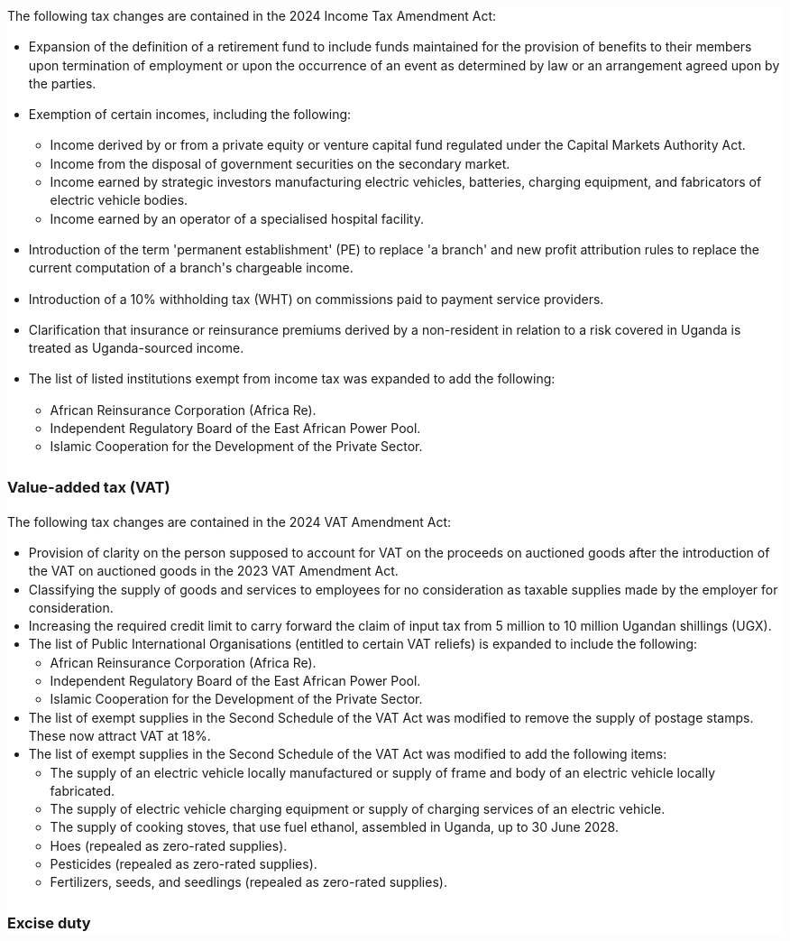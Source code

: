 The following tax changes are contained in the 2024 Income Tax Amendment Act:

* Expansion of the definition of a retirement fund to include funds maintained for the provision of benefits to their members upon termination of employment or upon the occurrence of an event as determined by law or an arrangement agreed upon by the parties.
* Exemption of certain incomes, including the following:
  + Income derived by or from a private equity or venture capital fund regulated under the Capital Markets Authority Act.
  + Income from the disposal of government securities on the secondary market.
  + Income earned by strategic investors manufacturing electric vehicles, batteries, charging equipment, and fabricators of electric vehicle bodies.
  + Income earned by an operator of a specialised hospital facility.

* Introduction of the term 'permanent establishment' (PE) to replace 'a branch' and new profit attribution rules to replace the current computation of a branch's chargeable income.
* Introduction of a 10% withholding tax (WHT) on commissions paid to payment service providers.
* Clarification that insurance or reinsurance premiums derived by a non-resident in relation to a risk covered in Uganda is treated as Uganda-sourced income.
* The list of listed institutions exempt from income tax was expanded to add the following:
  + African Reinsurance Corporation (Africa Re).
  + Independent Regulatory Board of the East African Power Pool.
  + Islamic Cooperation for the Development of the Private Sector.

### Value-added tax (VAT)

The following tax changes are contained in the 2024 VAT Amendment Act:

* Provision of clarity on the person supposed to account for VAT on the proceeds on auctioned goods after the introduction of the VAT on auctioned goods in the 2023 VAT Amendment Act.
* Classifying the supply of goods and services to employees for no consideration as taxable supplies made by the employer for consideration.
* Increasing the required credit limit to carry forward the claim of input tax from 5 million to 10 million Ugandan shillings (UGX).
* The list of Public International Organisations (entitled to certain VAT reliefs) is expanded to include the following:
  + African Reinsurance Corporation (Africa Re).
  + Independent Regulatory Board of the East African Power Pool.
  + Islamic Cooperation for the Development of the Private Sector.
* The list of exempt supplies in the Second Schedule of the VAT Act was modified to remove the supply of postage stamps. These now attract VAT at 18%.
* The list of exempt supplies in the Second Schedule of the VAT Act was modified to add the following items:
  + The supply of an electric vehicle locally manufactured or supply of frame and body of an electric vehicle locally fabricated.
  + The supply of electric vehicle charging equipment or supply of charging services of an electric vehicle.
  + The supply of cooking stoves, that use fuel ethanol, assembled in Uganda, up to 30 June 2028.
  + Hoes (repealed as zero-rated supplies).
  + Pesticides (repealed as zero-rated supplies).
  + Fertilizers, seeds, and seedlings (repealed as zero-rated supplies).

### Excise duty
